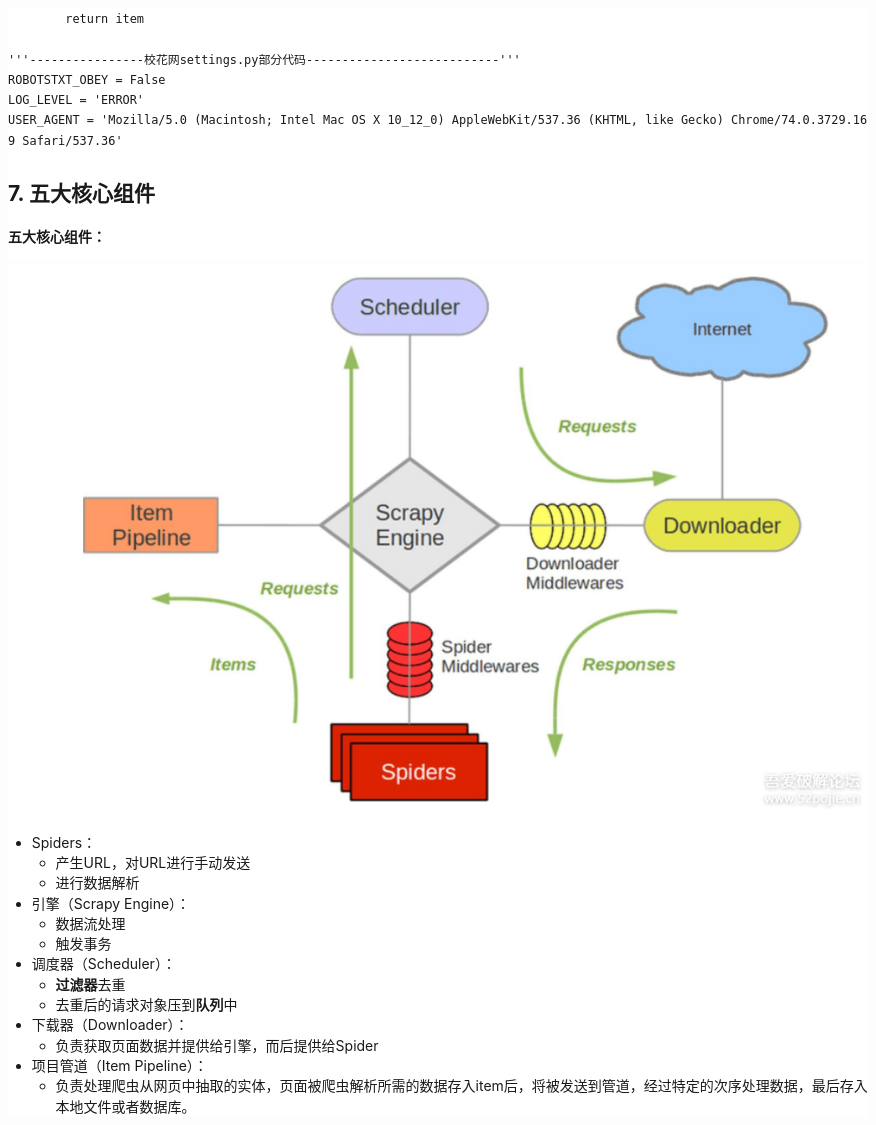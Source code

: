 ```
        return item

'''----------------校花网settings.py部分代码---------------------------'''
ROBOTSTXT_OBEY = False
LOG_LEVEL = 'ERROR'
USER_AGENT = 'Mozilla/5.0 (Macintosh; Intel Mac OS X 10_12_0) AppleWebKit/537.36 (KHTML, like Gecko) Chrome/74.0.3729.169 Safari/537.36'
```

## 7. 五大核心组件

**五大核心组件：**

![img](media/225840p85vo8sxvvrm5xcc.png)



- Spiders：
  - 产生URL，对URL进行手动发送
  - 进行数据解析
- 引擎（Scrapy Engine）：
  - 数据流处理
  - 触发事务
- 调度器（Scheduler）：
  - **过滤器**去重
  - 去重后的请求对象压到**队列**中
- 下载器（Downloader）：
  - 负责获取页面数据并提供给引擎，而后提供给Spider
- 项目管道（Item Pipeline）：
  - 负责处理爬虫从网页中抽取的实体，页面被爬虫解析所需的数据存入item后，将被发送到管道，经过特定的次序处理数据，最后存入本地文件或者数据库。
